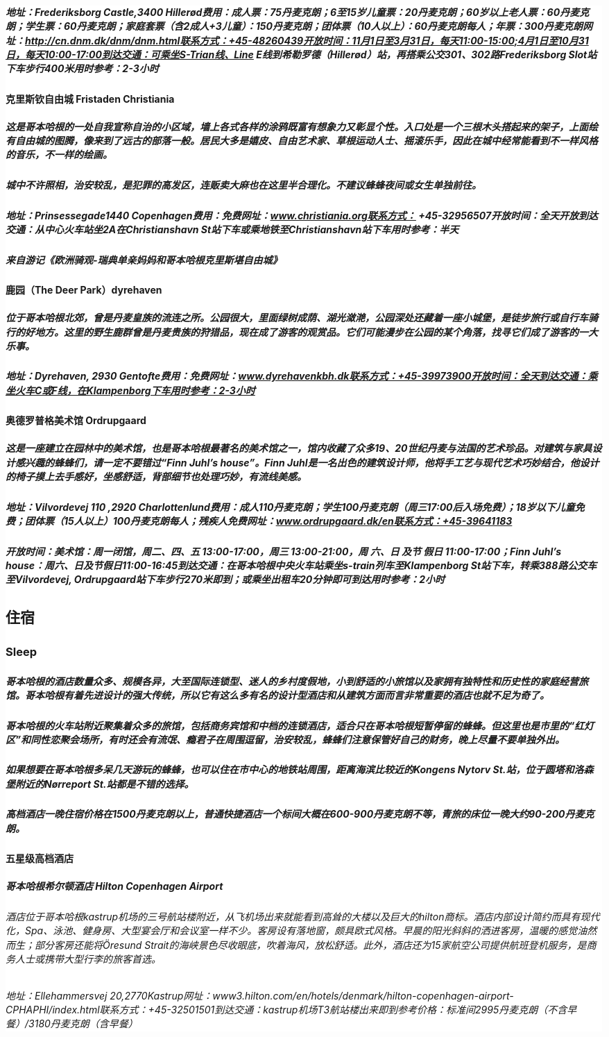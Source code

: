 ##### 地址：Frederiksborg Castle,3400 Hillerød费用：成人票：75丹麦克朗；6至15岁儿童票：20丹麦克朗；60岁以上老人票：60丹麦克朗；学生票：60丹麦克朗；家庭套票（含2成人+3儿童）：150丹麦克朗；团体票（10人以上）：60丹麦克朗每人；年票：300丹麦克朗网址：http://cn.dnm.dk/dnm/dnm.html联系方式：+45-48260439开放时间：11月1日至3月31日，每天11:00-15:00;4月1日至10月31日，每天10:00-17:00到达交通：可乘坐S-Trian线、Line E线到希勒罗德（Hillerød）站，再搭乘公交301、302路Frederiksborg Slot站下车步行400米用时参考：2-3小时
#### 克里斯钦自由城 Fristaden Christiania
##### 这是哥本哈根的一处自我宣称自治的小区域，墙上各式各样的涂鸦既富有想象力又彰显个性。入口处是一个三根木头搭起来的架子，上面绘有自由城的图腾，像来到了远古的部落一般。居民大多是嬉皮、自由艺术家、草根运动人士、摇滚乐手，因此在城中经常能看到不一样风格的音乐，不一样的绘画。
##### 城中不许照相，治安较乱，是犯罪的高发区，连贩卖大麻也在这里半合理化。不建议蜂蜂夜间或女生单独前往。
##### 地址：Prinsessegade1440 Copenhagen费用：免费网址：www.christiania.org联系方式： +45-32956507开放时间：全天开放到达交通：从中心火车站坐2A在Christianshavn St站下车或乘地铁至Christianshavn站下车用时参考：半天
##### 来自游记《欧洲骑观-瑞典单亲妈妈和哥本哈根克里斯堪自由城》
#### 鹿园（The Deer Park）dyrehaven
##### 位于哥本哈根北郊，曾是丹麦皇族的流连之所。公园很大，里面绿树成荫、湖光潋滟，公园深处还藏着一座小城堡，是徒步旅行或自行车骑行的好地方。这里的野生鹿群曾是丹麦贵族的狩猎品，现在成了游客的观赏品。它们可能漫步在公园的某个角落，找寻它们成了游客的一大乐事。
##### 地址：Dyrehaven, 2930 Gentofte费用：免费网址：www.dyrehavenkbh.dk联系方式：+45-39973900开放时间：全天到达交通：乘坐火车C或F线，在Klampenborg下车用时参考：2-3小时
#### 奥德罗普格美术馆 Ordrupgaard
##### 这是一座建立在园林中的美术馆，也是哥本哈根最著名的美术馆之一，馆内收藏了众多19、20世纪丹麦与法国的艺术珍品。对建筑与家具设计感兴趣的蜂蜂们，请一定不要错过“Finn Juhl’s house”。Finn Juhl是一名出色的建筑设计师，他将手工艺与现代艺术巧妙结合，他设计的椅子摸上去手感好，坐感舒适，背部细节也处理巧妙，有流线美感。
##### 地址：Vilvordevej 110 ,2920 Charlottenlund费用：成人110丹麦克朗；学生100丹麦克朗（周三17:00后入场免费）；18岁以下儿童免费；团体票（15人以上）100丹麦克朗每人；残疾人免费网址：www.ordrupgaard.dk/en联系方式：+45-39641183
##### 开放时间：美术馆：周一闭馆，周二、四、五 13:00-17:00，周三 13:00-21:00，周 六、日 及节 假日 11:00-17:00；Finn Juhl’s house：周六、日及节假日11:00-16:45到达交通：在哥本哈根中央火车站乘坐s-train列车至Klampenborg St站下车，转乘388路公交车至Vilvordevej, Ordrupgaard站下车步行270米即到；或乘坐出租车20分钟即可到达用时参考：2小时
## 住宿
### Sleep
##### 哥本哈根的酒店数量众多、规模各异，大至国际连锁型、迷人的乡村度假地，小到舒适的小旅馆以及家拥有独特性和历史性的家庭经营旅馆。哥本哈根有着先进设计的强大传统，所以它有这么多有名的设计型酒店和从建筑方面而言非常重要的酒店也就不足为奇了。
##### 哥本哈根的火车站附近聚集着众多的旅馆，包括商务宾馆和中档的连锁酒店，适合只在哥本哈根短暂停留的蜂蜂。但这里也是市里的“红灯区”和同性恋聚会场所，有时还会有流氓、瘾君子在周围逗留，治安较乱，蜂蜂们注意保管好自己的财务，晚上尽量不要单独外出。
##### 如果想要在哥本哈根多呆几天游玩的蜂蜂，也可以住在市中心的地铁站周围，距离海滨比较近的Kongens Nytorv St.站，位于圆塔和洛森堡附近的Nørreport St.站都是不错的选择。
##### 高档酒店一晚住宿价格在1500丹麦克朗以上，普通快捷酒店一个标间大概在600-900丹麦克朗不等，青旅的床位一晚大约90-200丹麦克朗。
#### 五星级高档酒店
##### 哥本哈根希尔顿酒店 Hilton Copenhagen Airport
###### 酒店位于哥本哈根kastrup机场的三号航站楼附近，从飞机场出来就能看到高耸的大楼以及巨大的hilton商标。酒店内部设计简约而具有现代化，Spa、泳池、健身房、大型宴会厅和会议室一样不少。客房设有落地窗，颇具欧式风格。早晨的阳光斜斜的洒进客房，温暖的感觉油然而生；部分客房还能将Öresund Strait的海峡景色尽收眼底，吹着海风，放松舒适。此外，酒店还为15家航空公司提供航班登机服务，是商务人士或携带大型行李的旅客首选。
###### 地址：Ellehammersvej 20,2770Kastrup网址：www3.hilton.com/en/hotels/denmark/hilton-copenhagen-airport-CPHAPHI/index.html联系方式：+45-32501501到达交通：kastrup机场T3航站楼出来即到参考价格：标准间2995丹麦克朗（不含早餐）/3180丹麦克朗（含早餐）